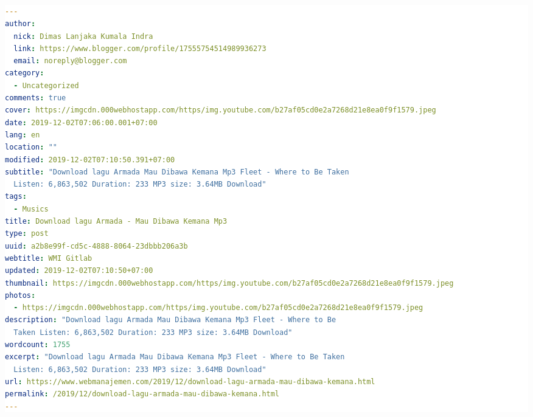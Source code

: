 ```yaml
---
author:
  nick: Dimas Lanjaka Kumala Indra
  link: https://www.blogger.com/profile/17555754514989936273
  email: noreply@blogger.com
category:
  - Uncategorized
comments: true
cover: https://imgcdn.000webhostapp.com/https/img.youtube.com/b27af05cd0e2a7268d21e8ea0f9f1579.jpeg
date: 2019-12-02T07:06:00.001+07:00
lang: en
location: ""
modified: 2019-12-02T07:10:50.391+07:00
subtitle: "Download lagu Armada Mau Dibawa Kemana Mp3 Fleet - Where to Be Taken
  Listen: 6,863,502 Duration: 233 MP3 size: 3.64MB Download"
tags:
  - Musics
title: Download lagu Armada - Mau Dibawa Kemana Mp3
type: post
uuid: a2b8e99f-cd5c-4888-8064-23dbbb206a3b
webtitle: WMI Gitlab
updated: 2019-12-02T07:10:50+07:00
thumbnail: https://imgcdn.000webhostapp.com/https/img.youtube.com/b27af05cd0e2a7268d21e8ea0f9f1579.jpeg
photos:
  - https://imgcdn.000webhostapp.com/https/img.youtube.com/b27af05cd0e2a7268d21e8ea0f9f1579.jpeg
description: "Download lagu Armada Mau Dibawa Kemana Mp3 Fleet - Where to Be
  Taken Listen: 6,863,502 Duration: 233 MP3 size: 3.64MB Download"
wordcount: 1755
excerpt: "Download lagu Armada Mau Dibawa Kemana Mp3 Fleet - Where to Be Taken
  Listen: 6,863,502 Duration: 233 MP3 size: 3.64MB Download"
url: https://www.webmanajemen.com/2019/12/download-lagu-armada-mau-dibawa-kemana.html
permalink: /2019/12/download-lagu-armada-mau-dibawa-kemana.html
---
```

